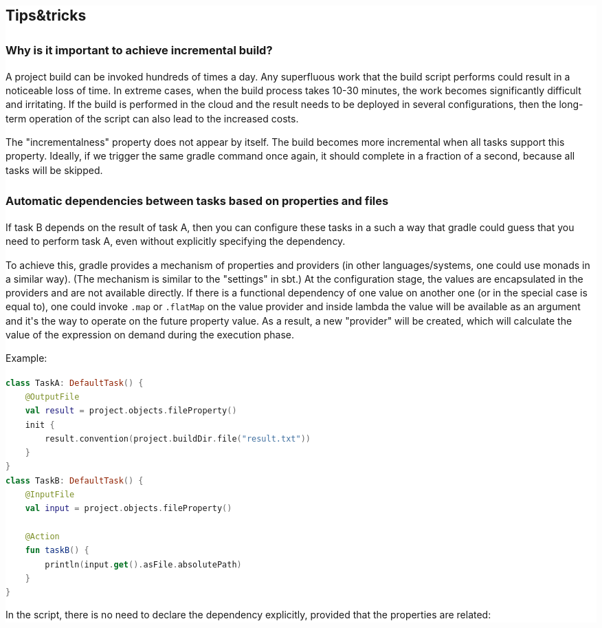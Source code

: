 ## Tips&tricks

### Why is it important to achieve incremental build?

A project build can be invoked hundreds of times a day.
Any superfluous work that the build script performs could result in a noticeable loss of time.
In extreme cases, when the build process takes 10-30 minutes, the work becomes significantly difficult and irritating.
If the build is performed in the cloud and the result needs to be deployed in several configurations, then the long-term operation of the script can also lead to the increased costs.

The "incrementalness" property does not appear by itself. The build becomes more incremental when
all tasks support this property. Ideally, if we trigger the same gradle command once again,
it should complete in a fraction of a second, because all tasks will be skipped.

### Automatic dependencies between tasks based on properties and files

If task B depends on the result of task A, then you can configure these tasks in a such a way
that gradle could guess that you need to perform task A, even without explicitly specifying the dependency.

To achieve this, gradle provides a mechanism of properties and providers
(in other languages/systems, one could use monads in a similar way). (The mechanism
is similar to the "settings" in sbt.)
At the configuration stage, the values are encapsulated in the providers and are not available directly.
If there is a functional dependency of one value on another one (or in the special case is equal to),
one could invoke `.map` or `.flatMap` on the value provider and inside lambda the value will be available as an argument and it's the way to operate
on the future property value. As a result, a new "provider" will be created, which will calculate the value of the expression on demand during the execution phase.

Example:
```kotlin
class TaskA: DefaultTask() {
    @OutputFile
    val result = project.objects.fileProperty()
    init {
        result.convention(project.buildDir.file("result.txt"))
    }
}
class TaskB: DefaultTask() {
    @InputFile
    val input = project.objects.fileProperty()
   
    @Action
    fun taskB() {
        println(input.get().asFile.absolutePath)
    }
}
```
In the script, there is no need to declare the dependency explicitly, provided that the properties are related:
